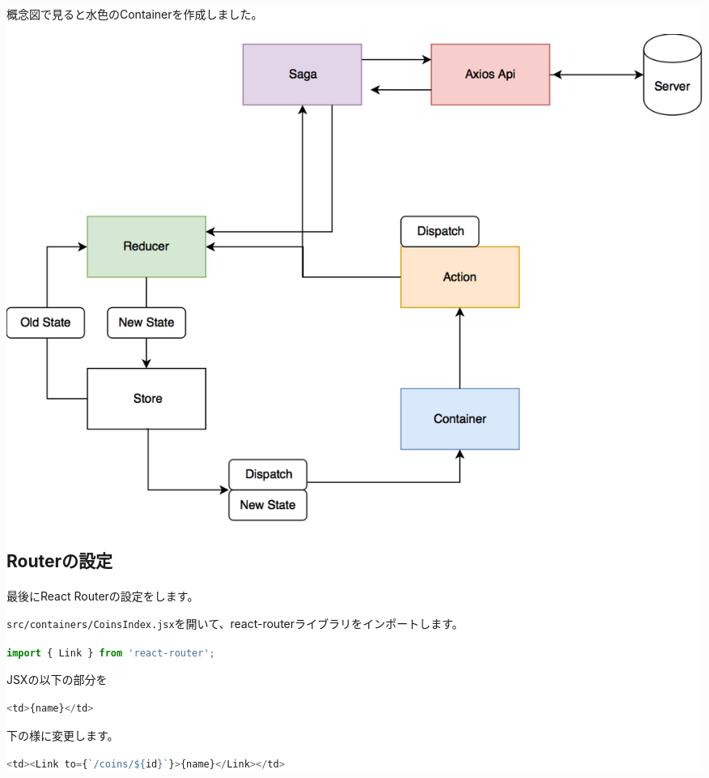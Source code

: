 概念図で見ると水色のContainerを作成しました。

![container](docs/container.png)

## Routerの設定

最後にReact Routerの設定をします。

`src/containers/CoinsIndex.jsx`を開いて、react-routerライブラリをインポートします。

```js
import { Link } from 'react-router';
```

JSXの以下の部分を

```js
<td>{name}</td>
```

下の様に変更します。

```js
<td><Link to={`/coins/${id}`}>{name}</Link></td>
```
